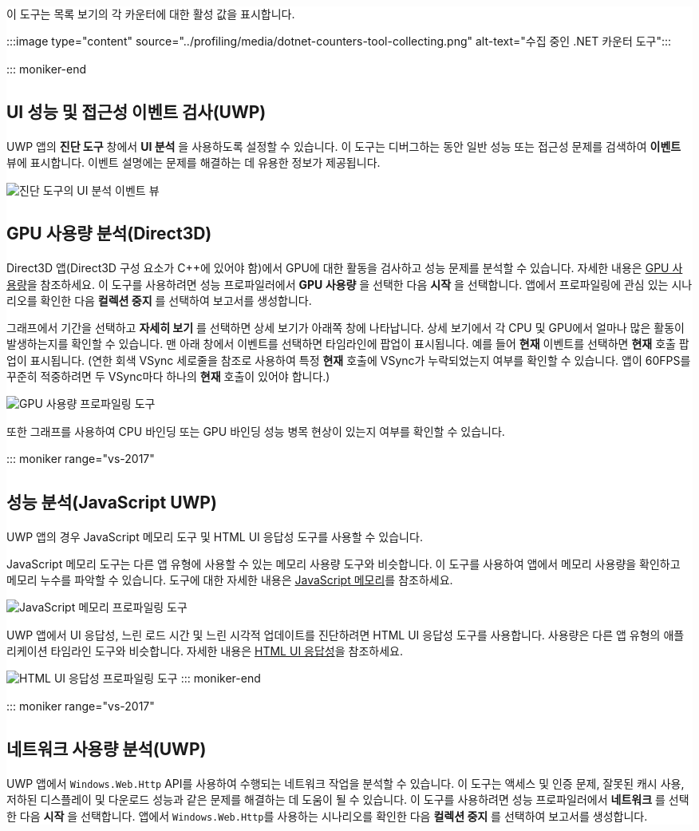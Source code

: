 이 도구는 목록 보기의 각 카운터에 대한 활성 값을 표시합니다.

:::image type="content" source="../profiling/media/dotnet-counters-tool-collecting.png" alt-text="수집 중인 .NET 카운터 도구":::

::: moniker-end

## <a name="examine-ui-performance-and-accessibility-events-uwp"></a>UI 성능 및 접근성 이벤트 검사(UWP)

UWP 앱의 **진단 도구** 창에서 **UI 분석** 을 사용하도록 설정할 수 있습니다. 이 도구는 디버그하는 동안 일반 성능 또는 접근성 문제를 검색하여 **이벤트** 뷰에 표시합니다. 이벤트 설명에는 문제를 해결하는 데 유용한 정보가 제공됩니다.

![진단 도구의 UI 분석 이벤트 뷰](../profiling/media/prof-tour-ui-analysis.png "진단 도구 보기 UI 분석 이벤트")

## <a name="analyze-gpu-usage-direct3d"></a>GPU 사용량 분석(Direct3D)

Direct3D 앱(Direct3D 구성 요소가 C++에 있어야 함)에서 GPU에 대한 활동을 검사하고 성능 문제를 분석할 수 있습니다. 자세한 내용은 [GPU 사용량](./gpu-usage.md)을 참조하세요. 이 도구를 사용하려면 성능 프로파일러에서 **GPU 사용량** 을 선택한 다음 **시작** 을 선택합니다. 앱에서 프로파일링에 관심 있는 시나리오를 확인한 다음 **컬렉션 중지** 를 선택하여 보고서를 생성합니다.

그래프에서 기간을 선택하고 **자세히 보기** 를 선택하면 상세 보기가 아래쪽 창에 나타납니다. 상세 보기에서 각 CPU 및 GPU에서 얼마나 많은 활동이 발생하는지를 확인할 수 있습니다. 맨 아래 창에서 이벤트를 선택하면 타임라인에 팝업이 표시됩니다. 예를 들어 **현재** 이벤트를 선택하면 **현재** 호출 팝업이 표시됩니다. (연한 회색 VSync 세로줄을 참조로 사용하여 특정 **현재** 호출에 VSync가 누락되었는지 여부를 확인할 수 있습니다. 앱이 60FPS를 꾸준히 적중하려면 두 VSync마다 하나의 **현재** 호출이 있어야 합니다.)

![GPU 사용량 프로파일링 도구](../profiling/media/prof-tour-gpu-usage.png "Diag GPU Usage")

또한 그래프를 사용하여 CPU 바인딩 또는 GPU 바인딩 성능 병목 현상이 있는지 여부를 확인할 수 있습니다.

::: moniker range="vs-2017"
## <a name="analyze-performance-javascript-uwp"></a>성능 분석(JavaScript UWP)

UWP 앱의 경우 JavaScript 메모리 도구 및 HTML UI 응답성 도구를 사용할 수 있습니다.

JavaScript 메모리 도구는 다른 앱 유형에 사용할 수 있는 메모리 사용량 도구와 비슷합니다. 이 도구를 사용하여 앱에서 메모리 사용량을 확인하고 메모리 누수를 파악할 수 있습니다. 도구에 대한 자세한 내용은 [JavaScript 메모리](../profiling/javascript-memory.md)를 참조하세요.

![JavaScript 메모리 프로파일링 도구](../profiling/media/diagjsmemory.png "DiagJSMemory")

UWP 앱에서 UI 응답성, 느린 로드 시간 및 느린 시각적 업데이트를 진단하려면 HTML UI 응답성 도구를 사용합니다. 사용량은 다른 앱 유형의 애플리케이션 타임라인 도구와 비슷합니다. 자세한 내용은 [HTML UI 응답성](../profiling/html-ui-responsiveness.md)을 참조하세요.

![HTML UI 응답성 프로파일링 도구](../profiling/media/diaghtmlresp.png "DiagHTMLResp")
::: moniker-end

::: moniker range="vs-2017"
## <a name="analyze-network-usage-uwp"></a>네트워크 사용량 분석(UWP)

UWP 앱에서 `Windows.Web.Http` API를 사용하여 수행되는 네트워크 작업을 분석할 수 있습니다. 이 도구는 액세스 및 인증 문제, 잘못된 캐시 사용, 저하된 디스플레이 및 다운로드 성능과 같은 문제를 해결하는 데 도움이 될 수 있습니다. 이 도구를 사용하려면 성능 프로파일러에서 **네트워크** 를 선택한 다음 **시작** 을 선택합니다. 앱에서 `Windows.Web.Http`를 사용하는 시나리오를 확인한 다음 **컬렉션 중지** 를 선택하여 보고서를 생성합니다.
